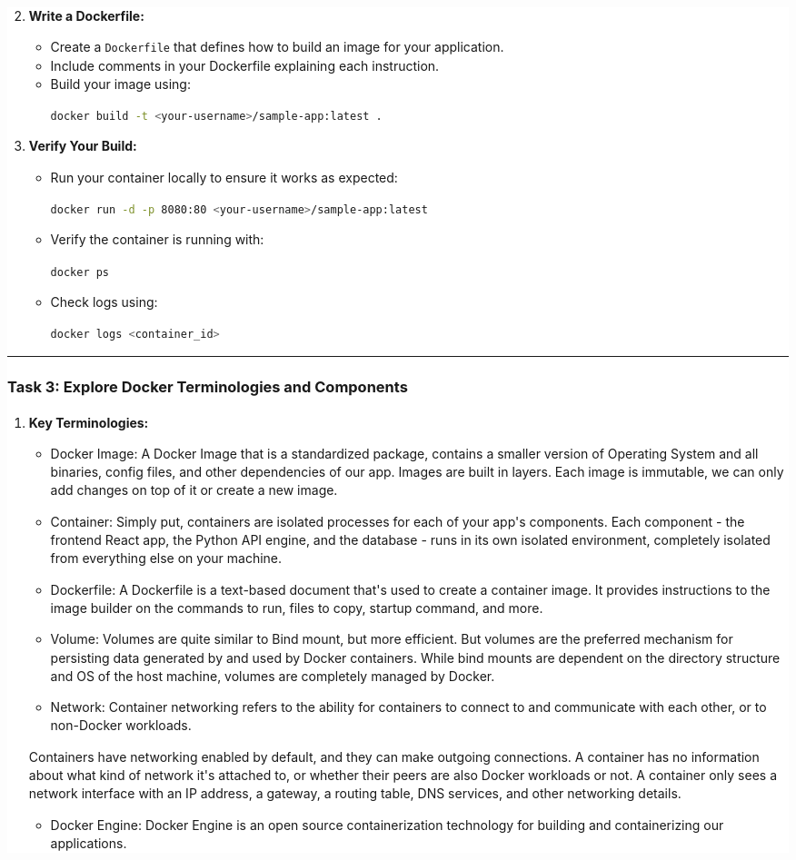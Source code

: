 2. **Write a Dockerfile:**  
   - Create a `Dockerfile` that defines how to build an image for your application.
   - Include comments in your Dockerfile explaining each instruction.
   - Build your image using:
     ```bash
     docker build -t <your-username>/sample-app:latest .
     ```

3. **Verify Your Build:**  
   - Run your container locally to ensure it works as expected:
     ```bash
     docker run -d -p 8080:80 <your-username>/sample-app:latest
     ```
   - Verify the container is running with:
     ```bash
     docker ps
     ```
   - Check logs using:
     ```bash
     docker logs <container_id>
     ```

---

### Task 3: Explore Docker Terminologies and Components

1. **Key Terminologies:**  

   - Docker Image: A Docker Image that is a standardized package, contains a smaller version of Operating System and all binaries, config files, and other dependencies of our app. Images are built in layers. Each image is immutable, we can only add changes on top of it or create a new image.

   - Container: Simply put, containers are isolated processes for each of your app's components. Each component - the frontend React app, the Python API engine, and the database - runs in its own isolated environment, completely isolated from everything else on your machine.

    - Dockerfile: A Dockerfile is a text-based document that's used to create a container image. It provides instructions to the image builder on the commands to run, files to copy, startup command, and more.

   - Volume: Volumes are quite similar to Bind mount, but more efficient. But volumes are the preferred mechanism for persisting data generated by and used by Docker containers. While bind mounts are dependent on the directory structure and OS of the host machine, volumes are completely managed by Docker.

   - Network: Container networking refers to the ability for containers to connect to and communicate with each other, or to non-Docker workloads.
    
    Containers have networking enabled by default, and they can make outgoing connections. A container has no information about what kind of network it's attached to, or whether their peers are also Docker workloads or not. A container only sees a network interface with an IP address, a gateway, a routing table, DNS services, and other networking details.
    
   - Docker Engine: Docker Engine is an open source containerization technology for building and containerizing our applications.
